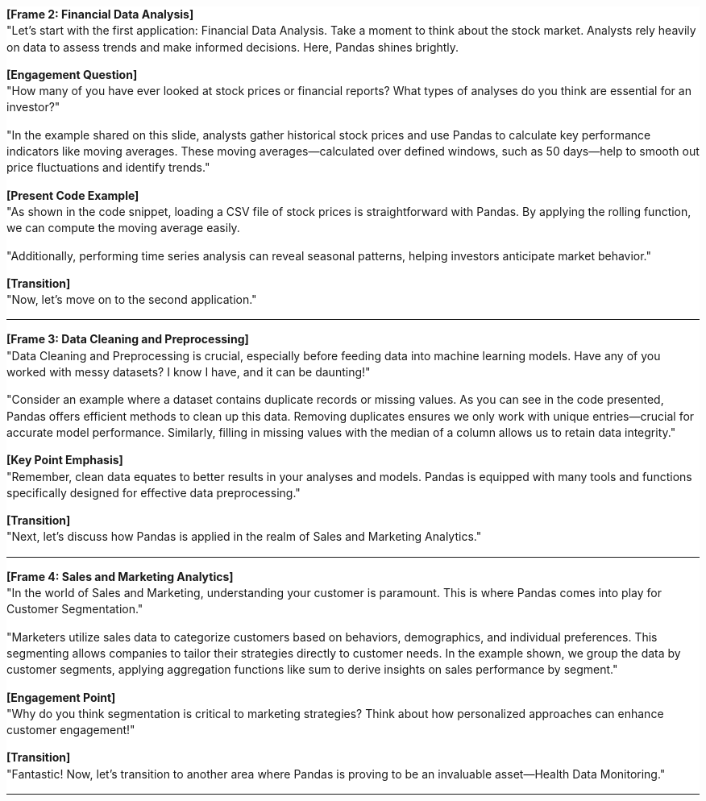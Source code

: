 **[Frame 2: Financial Data Analysis]**  
"Let’s start with the first application: Financial Data Analysis. Take a moment to think about the stock market. Analysts rely heavily on data to assess trends and make informed decisions. Here, Pandas shines brightly. 

**[Engagement Question]**  
"How many of you have ever looked at stock prices or financial reports? What types of analyses do you think are essential for an investor?"

"In the example shared on this slide, analysts gather historical stock prices and use Pandas to calculate key performance indicators like moving averages. These moving averages—calculated over defined windows, such as 50 days—help to smooth out price fluctuations and identify trends."

**[Present Code Example]**  
"As shown in the code snippet, loading a CSV file of stock prices is straightforward with Pandas. By applying the rolling function, we can compute the moving average easily. 

"Additionally, performing time series analysis can reveal seasonal patterns, helping investors anticipate market behavior."

**[Transition]**  
"Now, let’s move on to the second application."

---

**[Frame 3: Data Cleaning and Preprocessing]**  
"Data Cleaning and Preprocessing is crucial, especially before feeding data into machine learning models. Have any of you worked with messy datasets? I know I have, and it can be daunting!"

"Consider an example where a dataset contains duplicate records or missing values. As you can see in the code presented, Pandas offers efficient methods to clean up this data. Removing duplicates ensures we only work with unique entries—crucial for accurate model performance. Similarly, filling in missing values with the median of a column allows us to retain data integrity."

**[Key Point Emphasis]**  
"Remember, clean data equates to better results in your analyses and models. Pandas is equipped with many tools and functions specifically designed for effective data preprocessing."

**[Transition]**  
"Next, let’s discuss how Pandas is applied in the realm of Sales and Marketing Analytics."

---

**[Frame 4: Sales and Marketing Analytics]**  
"In the world of Sales and Marketing, understanding your customer is paramount. This is where Pandas comes into play for Customer Segmentation."

"Marketers utilize sales data to categorize customers based on behaviors, demographics, and individual preferences. This segmenting allows companies to tailor their strategies directly to customer needs. In the example shown, we group the data by customer segments, applying aggregation functions like sum to derive insights on sales performance by segment."

**[Engagement Point]**  
"Why do you think segmentation is critical to marketing strategies? Think about how personalized approaches can enhance customer engagement!"

**[Transition]**  
"Fantastic! Now, let’s transition to another area where Pandas is proving to be an invaluable asset—Health Data Monitoring."

---